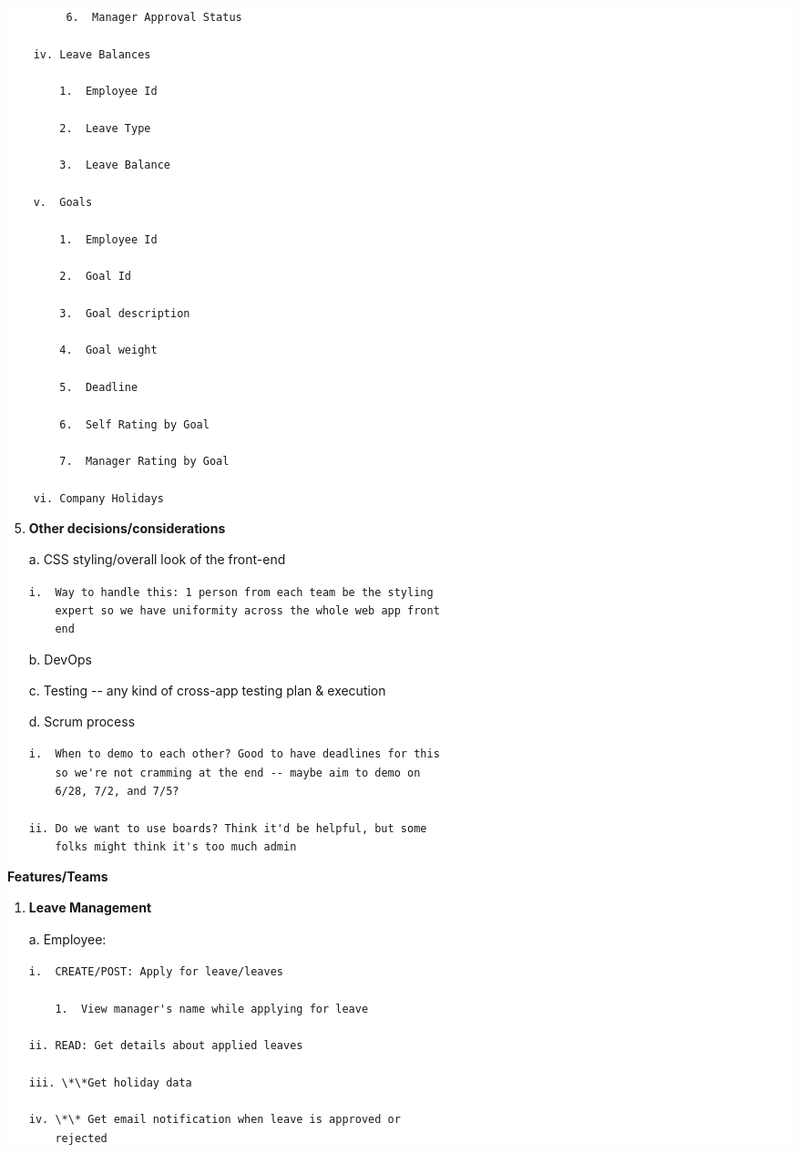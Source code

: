              6.  Manager Approval Status

        iv. Leave Balances

            1.  Employee Id

            2.  Leave Type

            3.  Leave Balance

        v.  Goals

            1.  Employee Id

            2.  Goal Id

            3.  Goal description

            4.  Goal weight

            5.  Deadline

            6.  Self Rating by Goal

            7.  Manager Rating by Goal

        vi. Company Holidays

5.  **Other decisions/considerations**

    a.  CSS styling/overall look of the front-end

        i.  Way to handle this: 1 person from each team be the styling
            expert so we have uniformity across the whole web app front
            end

    b.  DevOps

    c.  Testing -- any kind of cross-app testing plan & execution

    d.  Scrum process

        i.  When to demo to each other? Good to have deadlines for this
            so we're not cramming at the end -- maybe aim to demo on
            6/28, 7/2, and 7/5?

        ii. Do we want to use boards? Think it'd be helpful, but some
            folks might think it's too much admin

**Features/Teams**

1.  **Leave Management**

    a.  Employee:

        i.  CREATE/POST: Apply for leave/leaves

            1.  View manager's name while applying for leave

        ii. READ: Get details about applied leaves

        iii. \*\*Get holiday data

        iv. \*\* Get email notification when leave is approved or
            rejected
